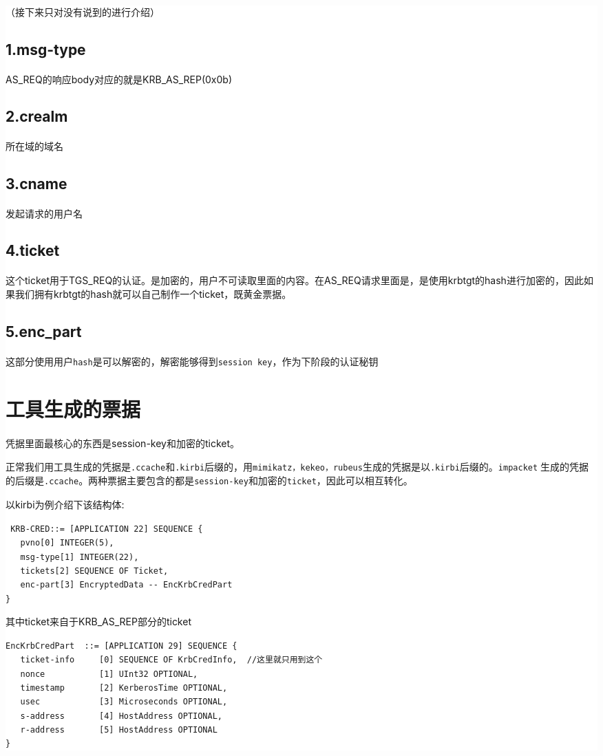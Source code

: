 （接下来只对没有说到的进行介绍）

## 1.msg-type

AS_REQ的响应body对应的就是KRB_AS_REP(0x0b)

## 2.crealm 

所在域的域名

## 3.cname

发起请求的用户名

## 4.ticket

这个ticket用于TGS_REQ的认证。是加密的，用户不可读取里面的内容。在AS_REQ请求里面是，是使用krbtgt的hash进行加密的，因此如果我们拥有krbtgt的hash就可以自己制作一个ticket，既黄金票据。

## 5.enc_part

这部分使用用户`hash`是可以解密的，解密能够得到`session key`，作为下阶段的认证秘钥

# 工具生成的票据

凭据里面最核心的东西是session-key和加密的ticket。

正常我们用工具生成的凭据是`.ccache`和`.kirbi`后缀的，用`mimikatz，kekeo，rubeus`生成的凭据是以`.kirbi`后缀的。`impacket` 生成的凭据的后缀是`.ccache`。两种票据主要包含的都是`session-key`和加密的`ticket`，因此可以相互转化。

以kirbi为例介绍下该结构体:

```
 KRB-CRED::= [APPLICATION 22] SEQUENCE {
   pvno[0] INTEGER(5),
   msg-type[1] INTEGER(22),
   tickets[2] SEQUENCE OF Ticket,
   enc-part[3] EncryptedData -- EncKrbCredPart
}
```

其中ticket来自于KRB_AS_REP部分的ticket

```
EncKrbCredPart  ::= [APPLICATION 29] SEQUENCE {
   ticket-info     [0] SEQUENCE OF KrbCredInfo,  //这里就只用到这个
   nonce           [1] UInt32 OPTIONAL,
   timestamp       [2] KerberosTime OPTIONAL,
   usec            [3] Microseconds OPTIONAL,
   s-address       [4] HostAddress OPTIONAL,
   r-address       [5] HostAddress OPTIONAL
}
```
